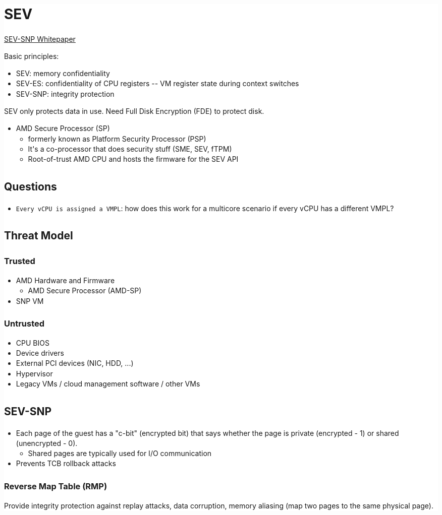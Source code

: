 # SEV

[SEV-SNP Whitepaper](https://www.amd.com/content/dam/amd/en/documents/epyc-business-docs/white-papers/SEV-SNP-strengthening-vm-isolation-with-integrity-protection-and-more.pdf)

Basic principles:

- SEV: memory confidentiality
- SEV-ES: confidentiality of CPU registers -- VM register state during context
  switches
- SEV-SNP: integrity protection

SEV only protects data in use. Need Full Disk Encryption (FDE) to protect disk.

- AMD Secure Processor (SP)
  - formerly known as Platform Security Processor (PSP)
  - It's a co-processor that does security stuff (SME, SEV, fTPM)
  - Root-of-trust AMD CPU and hosts the firmware for the SEV API

## Questions

- `Every vCPU is assigned a VMPL`: how does this work for a multicore scenario
  if every vCPU has a different VMPL?

## Threat Model

### Trusted

- AMD Hardware and Firmware
    - AMD Secure Processor (AMD-SP)
- SNP VM

### Untrusted

- CPU BIOS
- Device drivers
- External PCI devices (NIC, HDD, ...)
- Hypervisor
- Legacy VMs / cloud management software / other VMs

## SEV-SNP

- Each page of the guest has a "c-bit" (encrypted bit) that says whether the
  page is private (encrypted - 1) or shared (unencrypted - 0).
  - Shared pages are typically used for I/O communication
- Prevents TCB rollback attacks

### Reverse Map Table (RMP)

Provide integrity protection against replay attacks, data corruption, memory
aliasing (map two pages to the same physical page).
